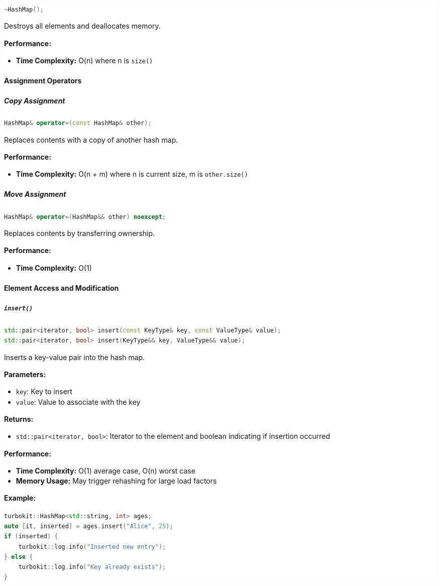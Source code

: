 ```cpp
~HashMap();
```

Destroys all elements and deallocates memory.

**Performance:**
- **Time Complexity:** O(n) where n is `size()`

#### Assignment Operators

##### Copy Assignment

```cpp
HashMap& operator=(const HashMap& other);
```

Replaces contents with a copy of another hash map.

**Performance:**
- **Time Complexity:** O(n + m) where n is current size, m is `other.size()`

##### Move Assignment

```cpp
HashMap& operator=(HashMap&& other) noexcept;
```

Replaces contents by transferring ownership.

**Performance:**
- **Time Complexity:** O(1)

#### Element Access and Modification

##### `insert()`

```cpp
std::pair<iterator, bool> insert(const KeyType& key, const ValueType& value);
std::pair<iterator, bool> insert(KeyType&& key, ValueType&& value);
```

Inserts a key-value pair into the hash map.

**Parameters:**
- `key`: Key to insert
- `value`: Value to associate with the key

**Returns:**
- `std::pair<iterator, bool>`: Iterator to the element and boolean indicating if insertion occurred

**Performance:**
- **Time Complexity:** O(1) average case, O(n) worst case
- **Memory Usage:** May trigger rehashing for large load factors

**Example:**
```cpp
turbokit::HashMap<std::string, int> ages;
auto [it, inserted] = ages.insert("Alice", 25);
if (inserted) {
    turbokit::log.info("Inserted new entry");
} else {
    turbokit::log.info("Key already exists");
}
```
